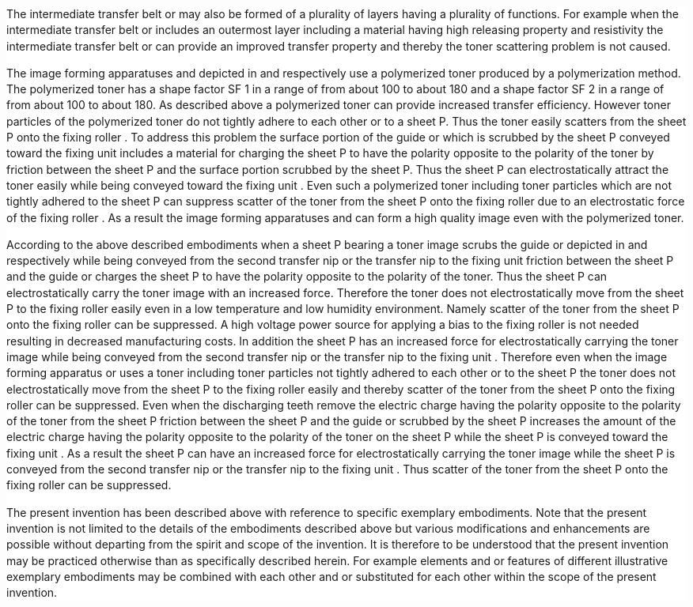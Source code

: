 The intermediate transfer belt or may also be formed of a plurality of layers having a plurality of functions. For example when the intermediate transfer belt or includes an outermost layer including a material having high releasing property and resistivity the intermediate transfer belt or can provide an improved transfer property and thereby the toner scattering problem is not caused.

The image forming apparatuses and depicted in and respectively use a polymerized toner produced by a polymerization method. The polymerized toner has a shape factor SF 1 in a range of from about 100 to about 180 and a shape factor SF 2 in a range of from about 100 to about 180. As described above a polymerized toner can provide increased transfer efficiency. However toner particles of the polymerized toner do not tightly adhere to each other or to a sheet P. Thus the toner easily scatters from the sheet P onto the fixing roller . To address this problem the surface portion of the guide or which is scrubbed by the sheet P conveyed toward the fixing unit includes a material for charging the sheet P to have the polarity opposite to the polarity of the toner by friction between the sheet P and the surface portion scrubbed by the sheet P. Thus the sheet P can electrostatically attract the toner easily while being conveyed toward the fixing unit . Even such a polymerized toner including toner particles which are not tightly adhered to the sheet P can suppress scatter of the toner from the sheet P onto the fixing roller due to an electrostatic force of the fixing roller . As a result the image forming apparatuses and can form a high quality image even with the polymerized toner.

According to the above described embodiments when a sheet P bearing a toner image scrubs the guide or depicted in and respectively while being conveyed from the second transfer nip or the transfer nip to the fixing unit friction between the sheet P and the guide or charges the sheet P to have the polarity opposite to the polarity of the toner. Thus the sheet P can electrostatically carry the toner image with an increased force. Therefore the toner does not electrostatically move from the sheet P to the fixing roller easily even in a low temperature and low humidity environment. Namely scatter of the toner from the sheet P onto the fixing roller can be suppressed. A high voltage power source for applying a bias to the fixing roller is not needed resulting in decreased manufacturing costs. In addition the sheet P has an increased force for electrostatically carrying the toner image while being conveyed from the second transfer nip or the transfer nip to the fixing unit . Therefore even when the image forming apparatus or uses a toner including toner particles not tightly adhered to each other or to the sheet P the toner does not electrostatically move from the sheet P to the fixing roller easily and thereby scatter of the toner from the sheet P onto the fixing roller can be suppressed. Even when the discharging teeth remove the electric charge having the polarity opposite to the polarity of the toner from the sheet P friction between the sheet P and the guide or scrubbed by the sheet P increases the amount of the electric charge having the polarity opposite to the polarity of the toner on the sheet P while the sheet P is conveyed toward the fixing unit . As a result the sheet P can have an increased force for electrostatically carrying the toner image while the sheet P is conveyed from the second transfer nip or the transfer nip to the fixing unit . Thus scatter of the toner from the sheet P onto the fixing roller can be suppressed.

The present invention has been described above with reference to specific exemplary embodiments. Note that the present invention is not limited to the details of the embodiments described above but various modifications and enhancements are possible without departing from the spirit and scope of the invention. It is therefore to be understood that the present invention may be practiced otherwise than as specifically described herein. For example elements and or features of different illustrative exemplary embodiments may be combined with each other and or substituted for each other within the scope of the present invention.

